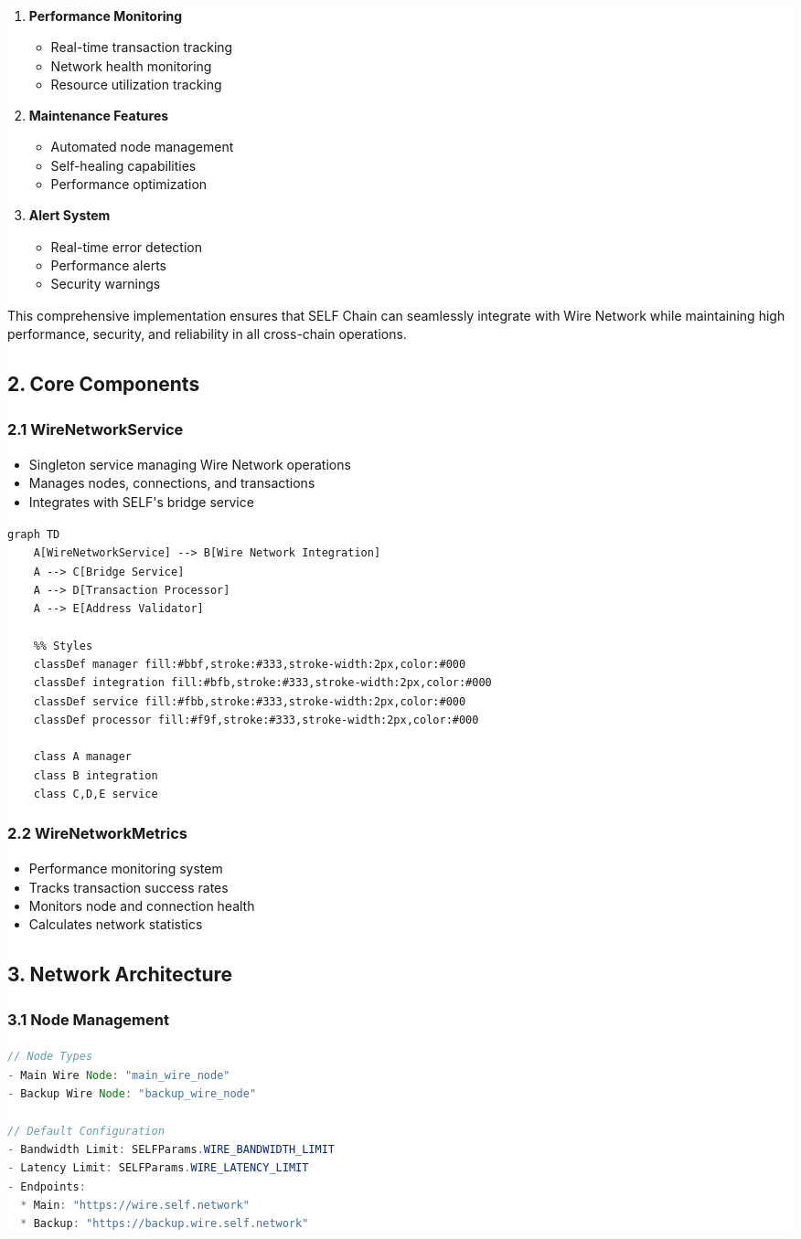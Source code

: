 1. **Performance Monitoring**
   - Real-time transaction tracking
   - Network health monitoring
   - Resource utilization tracking

2. **Maintenance Features**
   - Automated node management
   - Self-healing capabilities
   - Performance optimization

3. **Alert System**
   - Real-time error detection
   - Performance alerts
   - Security warnings

This comprehensive implementation ensures that SELF Chain can seamlessly integrate with Wire Network while maintaining high performance, security, and reliability in all cross-chain operations.

## 2. Core Components

### 2.1 WireNetworkService
- Singleton service managing Wire Network operations
- Manages nodes, connections, and transactions
- Integrates with SELF's bridge service

```mermaid
graph TD
    A[WireNetworkService] --> B[Wire Network Integration]
    A --> C[Bridge Service]
    A --> D[Transaction Processor]
    A --> E[Address Validator]
    
    %% Styles
    classDef manager fill:#bbf,stroke:#333,stroke-width:2px,color:#000
    classDef integration fill:#bfb,stroke:#333,stroke-width:2px,color:#000
    classDef service fill:#fbb,stroke:#333,stroke-width:2px,color:#000
    classDef processor fill:#f9f,stroke:#333,stroke-width:2px,color:#000
    
    class A manager
    class B integration
    class C,D,E service
```

### 2.2 WireNetworkMetrics
- Performance monitoring system
- Tracks transaction success rates
- Monitors node and connection health
- Calculates network statistics

## 3. Network Architecture

### 3.1 Node Management
```java
// Node Types
- Main Wire Node: "main_wire_node"
- Backup Wire Node: "backup_wire_node"

// Default Configuration
- Bandwidth Limit: SELFParams.WIRE_BANDWIDTH_LIMIT
- Latency Limit: SELFParams.WIRE_LATENCY_LIMIT
- Endpoints:
  * Main: "https://wire.self.network"
  * Backup: "https://backup.wire.self.network"
```
